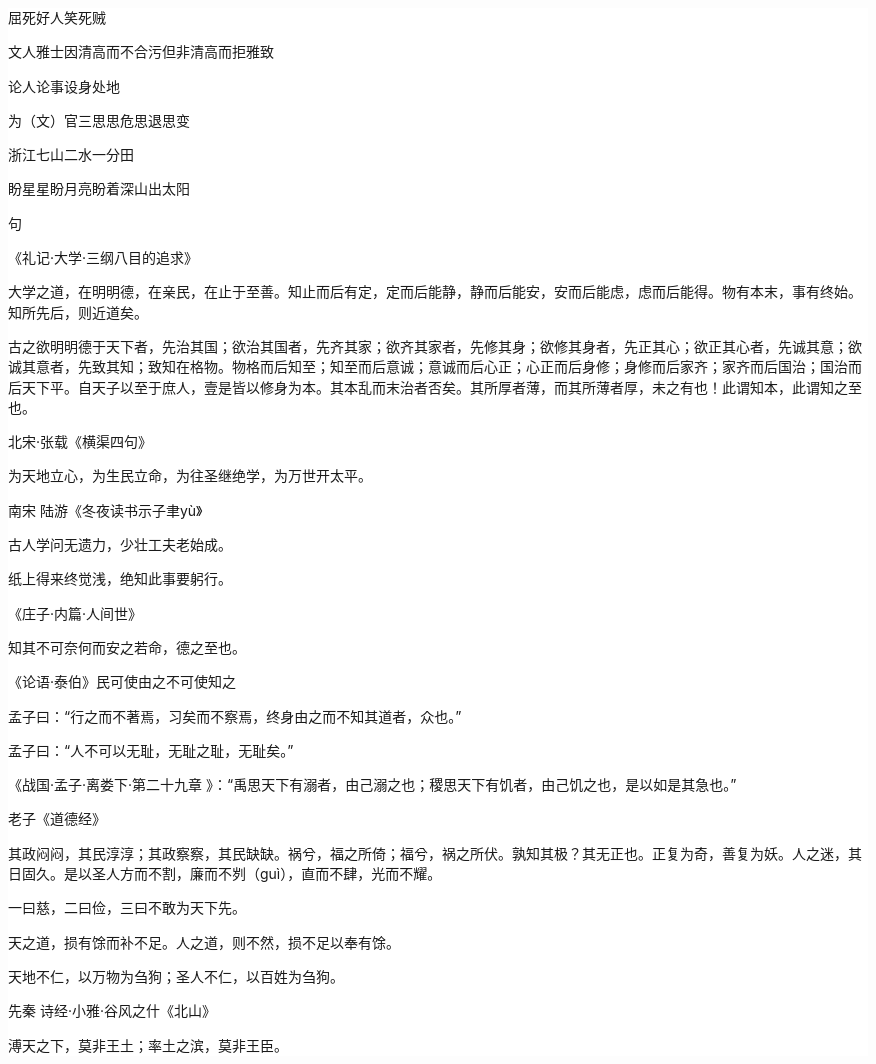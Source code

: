 屈死好人笑死贼

文人雅士因清高而不合污但非清高而拒雅致

论人论事设身处地

为（文）官三思思危思退思变

浙江七山二水一分田

盼星星盼月亮盼着深山出太阳

句

《礼记·大学·三纲八目的追求》

大学之道，在明明德，在亲民，在止于至善。知止而后有定，定而后能静，静而后能安，安而后能虑，虑而后能得。物有本末，事有终始。知所先后，则近道矣。

古之欲明明德于天下者，先治其国；欲治其国者，先齐其家；欲齐其家者，先修其身；欲修其身者，先正其心；欲正其心者，先诚其意；欲诚其意者，先致其知；致知在格物。物格而后知至；知至而后意诚；意诚而后心正；心正而后身修；身修而后家齐；家齐而后国治；国治而后天下平。自天子以至于庶人，壹是皆以修身为本。其本乱而末治者否矣。其所厚者薄，而其所薄者厚，未之有也！此谓知本，此谓知之至也。



北宋·张载《横渠四句》

为天地立心，为生民立命，为往圣继绝学，为万世开太平。



南宋 陆游《冬夜读书示子聿yù》

古人学问无遗力，少壮工夫老始成。

纸上得来终觉浅，绝知此事要躬行。



《庄子·内篇·人间世》

知其不可奈何而安之若命，德之至也。



《论语·泰伯》民可使由之不可使知之



孟子曰：“行之而不著焉，习矣而不察焉，终身由之而不知其道者，众也。” 

孟子曰：“人不可以无耻，无耻之耻，无耻矣。”

《战国·孟子·离娄下·第二十九章 》：“禹思天下有溺者，由己溺之也；稷思天下有饥者，由己饥之也，是以如是其急也。”



老子《道德经》

其政闷闷，其民淳淳；其政察察，其民缺缺。祸兮，福之所倚；福兮，祸之所伏。孰知其极？其无正也。正复为奇，善复为妖。人之迷，其日固久。是以圣人方而不割，廉而不刿（guì），直而不肆，光而不耀。

一曰慈，二曰俭，三曰不敢为天下先。

天之道，损有馀而补不足。人之道，则不然，损不足以奉有馀。

天地不仁，以万物为刍狗；圣人不仁，以百姓为刍狗。



先秦 诗经·小雅·谷风之什《北山》

溥天之下，莫非王土；率土之滨，莫非王臣。
